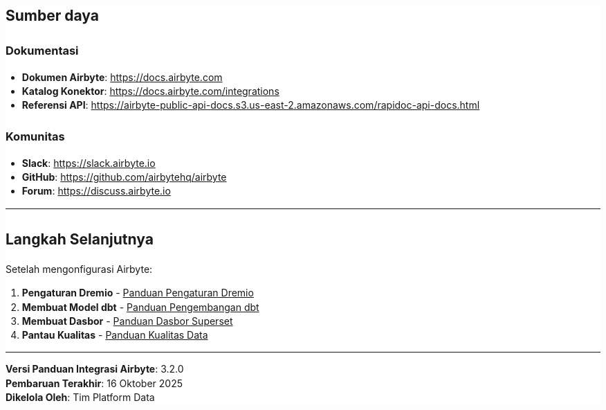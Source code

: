 
## Sumber daya

### Dokumentasi

- **Dokumen Airbyte**: https://docs.airbyte.com
- **Katalog Konektor**: https://docs.airbyte.com/integrations
- **Referensi API**: https://airbyte-public-api-docs.s3.us-east-2.amazonaws.com/rapidoc-api-docs.html

### Komunitas

- **Slack**: https://slack.airbyte.io
- **GitHub**: https://github.com/airbytehq/airbyte
- **Forum**: https://discuss.airbyte.io

---

## Langkah Selanjutnya

Setelah mengonfigurasi Airbyte:

1. **Pengaturan Dremio** - [Panduan Pengaturan Dremio](dremio-setup.md)
2. **Membuat Model dbt** - [Panduan Pengembangan dbt](dbt-development.md)
3. **Membuat Dasbor** - [Panduan Dasbor Superset](superset-dashboards.md)
4. **Pantau Kualitas** - [Panduan Kualitas Data](data-quality.md)

---

**Versi Panduan Integrasi Airbyte**: 3.2.0  
**Pembaruan Terakhir**: 16 Oktober 2025  
**Dikelola Oleh**: Tim Platform Data